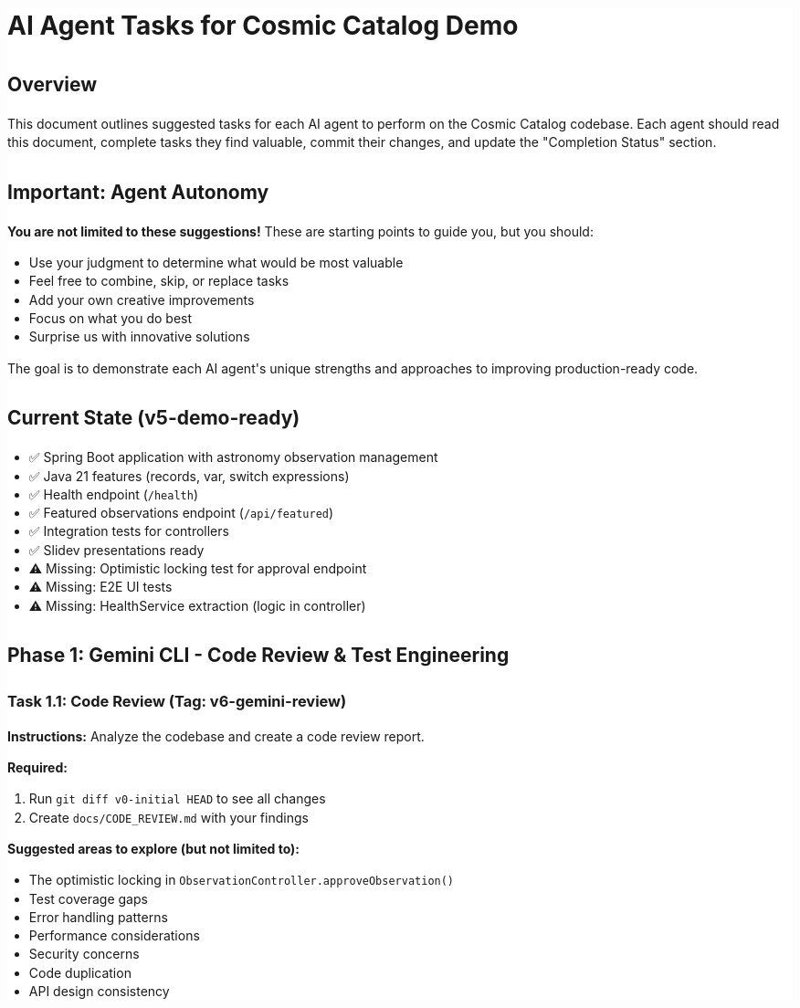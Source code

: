# AI Agent Tasks for Cosmic Catalog Demo

## Overview
This document outlines suggested tasks for each AI agent to perform on the Cosmic Catalog codebase. Each agent should read this document, complete tasks they find valuable, commit their changes, and update the "Completion Status" section.

## Important: Agent Autonomy
**You are not limited to these suggestions!** These are starting points to guide you, but you should:
- Use your judgment to determine what would be most valuable
- Feel free to combine, skip, or replace tasks
- Add your own creative improvements
- Focus on what you do best
- Surprise us with innovative solutions

The goal is to demonstrate each AI agent's unique strengths and approaches to improving production-ready code.

## Current State (v5-demo-ready)
- ✅ Spring Boot application with astronomy observation management
- ✅ Java 21 features (records, var, switch expressions)
- ✅ Health endpoint (`/health`)
- ✅ Featured observations endpoint (`/api/featured`)
- ✅ Integration tests for controllers
- ✅ Slidev presentations ready
- ⚠️ Missing: Optimistic locking test for approval endpoint
- ⚠️ Missing: E2E UI tests
- ⚠️ Missing: HealthService extraction (logic in controller)

## Phase 1: Gemini CLI - Code Review & Test Engineering

### Task 1.1: Code Review (Tag: v6-gemini-review)
**Instructions:** Analyze the codebase and create a code review report.

**Required:**
1. Run `git diff v0-initial HEAD` to see all changes
2. Create `docs/CODE_REVIEW.md` with your findings

**Suggested areas to explore (but not limited to):**
- The optimistic locking in `ObservationController.approveObservation()`
- Test coverage gaps
- Error handling patterns
- Performance considerations
- Security concerns
- Code duplication
- API design consistency

